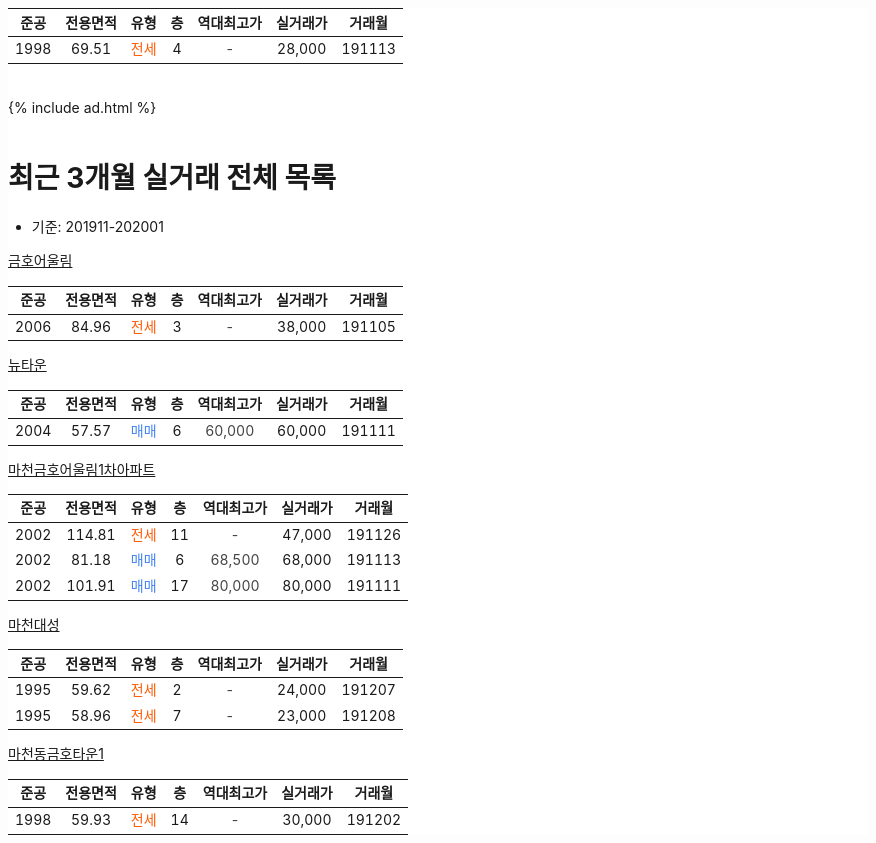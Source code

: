 |준공|전용면적|유형|층|역대최고가|실거래가|거래월|
|:---:|:---:|:---:|:---:|:---:|:---:|:---:|
|1998|69.51|<span style="color:#ff5a00">전세</span>|4|<span style="color:#444444">-</span>|28,000|191113|


<br>
{% include ad.html %}
<br>

# 최근 3개월 실거래 전체 목록
* 기준: 201911-202001


[금호어울림](https://search.naver.com/search.naver?query=%EC%84%9C%EC%9A%B8%ED%8A%B9%EB%B3%84%EC%8B%9C+%EC%86%A1%ED%8C%8C%EA%B5%AC+%EB%A7%88%EC%B2%9C%EB%8F%99+%EA%B8%88%ED%98%B8%EC%96%B4%EC%9A%B8%EB%A6%BC)

|준공|전용면적|유형|층|역대최고가|실거래가|거래월|
|:---:|:---:|:---:|:---:|:---:|:---:|:---:|
|2006|84.96|<span style="color:#ff5a00">전세</span>|3|<span style="color:#444444">-</span>|38,000|191105|

[뉴타운](https://search.naver.com/search.naver?query=%EC%84%9C%EC%9A%B8%ED%8A%B9%EB%B3%84%EC%8B%9C+%EC%86%A1%ED%8C%8C%EA%B5%AC+%EB%A7%88%EC%B2%9C%EB%8F%99+%EB%89%B4%ED%83%80%EC%9A%B4)

|준공|전용면적|유형|층|역대최고가|실거래가|거래월|
|:---:|:---:|:---:|:---:|:---:|:---:|:---:|
|2004|57.57|<span style="color:#4285f3">매매</span>|6|<span style="color:#444444">60,000</span>|60,000|191111|

[마천금호어울림1차아파트](https://search.naver.com/search.naver?query=%EC%84%9C%EC%9A%B8%ED%8A%B9%EB%B3%84%EC%8B%9C+%EC%86%A1%ED%8C%8C%EA%B5%AC+%EB%A7%88%EC%B2%9C%EB%8F%99+%EB%A7%88%EC%B2%9C%EA%B8%88%ED%98%B8%EC%96%B4%EC%9A%B8%EB%A6%BC1%EC%B0%A8%EC%95%84%ED%8C%8C%ED%8A%B8)

|준공|전용면적|유형|층|역대최고가|실거래가|거래월|
|:---:|:---:|:---:|:---:|:---:|:---:|:---:|
|2002|114.81|<span style="color:#ff5a00">전세</span>|11|<span style="color:#444444">-</span>|47,000|191126|
|2002|81.18|<span style="color:#4285f3">매매</span>|6|<span style="color:#444444">68,500</span>|68,000|191113|
|2002|101.91|<span style="color:#4285f3">매매</span>|17|<span style="color:#444444">80,000</span>|80,000|191111|

[마천대성](https://search.naver.com/search.naver?query=%EC%84%9C%EC%9A%B8%ED%8A%B9%EB%B3%84%EC%8B%9C+%EC%86%A1%ED%8C%8C%EA%B5%AC+%EB%A7%88%EC%B2%9C%EB%8F%99+%EB%A7%88%EC%B2%9C%EB%8C%80%EC%84%B1)

|준공|전용면적|유형|층|역대최고가|실거래가|거래월|
|:---:|:---:|:---:|:---:|:---:|:---:|:---:|
|1995|59.62|<span style="color:#ff5a00">전세</span>|2|<span style="color:#444444">-</span>|24,000|191207|
|1995|58.96|<span style="color:#ff5a00">전세</span>|7|<span style="color:#444444">-</span>|23,000|191208|

[마천동금호타운1](https://search.naver.com/search.naver?query=%EC%84%9C%EC%9A%B8%ED%8A%B9%EB%B3%84%EC%8B%9C+%EC%86%A1%ED%8C%8C%EA%B5%AC+%EB%A7%88%EC%B2%9C%EB%8F%99+%EB%A7%88%EC%B2%9C%EB%8F%99%EA%B8%88%ED%98%B8%ED%83%80%EC%9A%B41)

|준공|전용면적|유형|층|역대최고가|실거래가|거래월|
|:---:|:---:|:---:|:---:|:---:|:---:|:---:|
|1998|59.93|<span style="color:#ff5a00">전세</span>|14|<span style="color:#444444">-</span>|30,000|191202|
